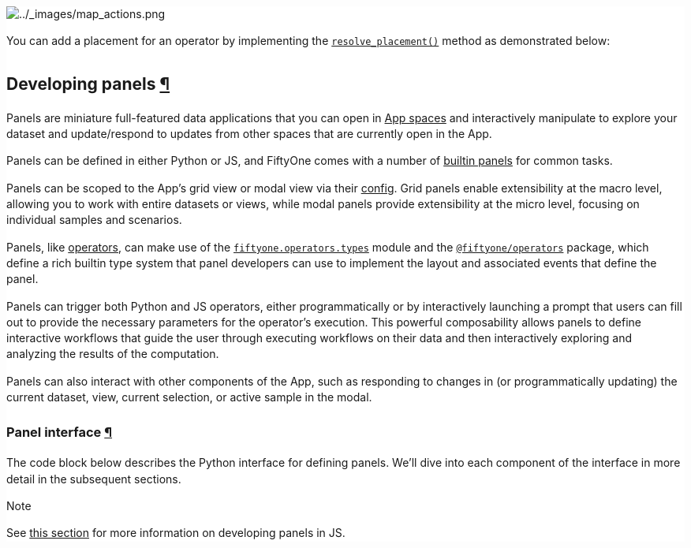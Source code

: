 ![../_images/map_actions.png](../_images/map_actions.png)

You can add a placement for an operator by implementing the
[`resolve_placement()`](../api/fiftyone.operators.operator.html#fiftyone.operators.operator.Operator.resolve_placement "fiftyone.operators.operator.Operator.resolve_placement")
method as demonstrated below:

## Developing panels [¶](\#developing-panels "Permalink to this headline")

Panels are miniature full-featured data applications that you can open in
[App spaces](../fiftyone_concepts/app.md#app-spaces) and interactively manipulate to explore your
dataset and update/respond to updates from other spaces that are currently open
in the App.

Panels can be defined in either Python or JS, and FiftyOne comes with a
number of [builtin panels](#plugins-design-panels) for common tasks.

Panels can be scoped to the App’s grid view or modal view via their
[config](#panel-config). Grid panels enable extensibility at the macro
level, allowing you to work with entire datasets or views, while modal panels
provide extensibility at the micro level, focusing on individual samples and
scenarios.

Panels, like [operators](#developing-operators), can make use of the
[`fiftyone.operators.types`](../api/fiftyone.operators.types.html#module-fiftyone.operators.types "fiftyone.operators.types") module and the
[`@fiftyone/operators`](api/plugins.fiftyone.operators.html#module-fiftyone-operators "@fiftyone/operators") package, which define a
rich builtin type system that panel developers can use to implement the layout
and associated events that define the panel.

Panels can trigger both Python and JS operators, either programmatically or
by interactively launching a prompt that users can fill out to provide the
necessary parameters for the operator’s execution. This powerful composability
allows panels to define interactive workflows that guide the user through
executing workflows on their data and then interactively exploring and
analyzing the results of the computation.

Panels can also interact with other components of the App, such as responding
to changes in (or programmatically updating) the current dataset, view, current
selection, or active sample in the modal.

### Panel interface [¶](\#panel-interface "Permalink to this headline")

The code block below describes the Python interface for defining panels.
We’ll dive into each component of the interface in more detail in the
subsequent sections.

Note

See [this section](#developing-js-plugins) for more information on
developing panels in JS.
